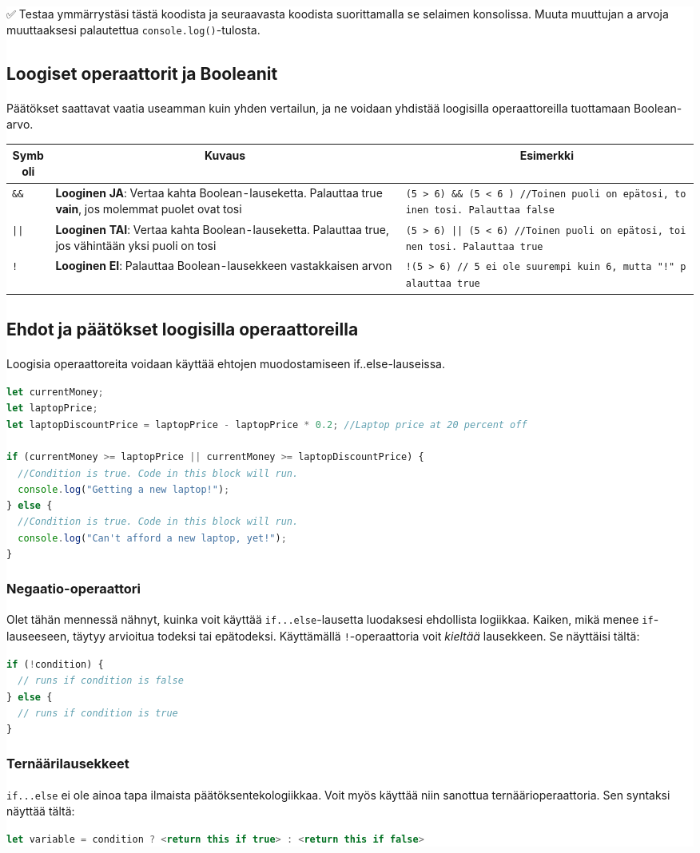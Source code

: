 ✅ Testaa ymmärrystäsi tästä koodista ja seuraavasta koodista suorittamalla se selaimen konsolissa. Muuta muuttujan a arvoja muuttaaksesi palautettua `console.log()`-tulosta.

## Loogiset operaattorit ja Booleanit

Päätökset saattavat vaatia useamman kuin yhden vertailun, ja ne voidaan yhdistää loogisilla operaattoreilla tuottamaan Boolean-arvo.

| Symboli | Kuvaus                                                                                     | Esimerkki                                                                 |
| ------- | ------------------------------------------------------------------------------------------ | ------------------------------------------------------------------------- |
| `&&`    | **Looginen JA**: Vertaa kahta Boolean-lauseketta. Palauttaa true **vain**, jos molemmat puolet ovat tosi | `(5 > 6) && (5 < 6 ) //Toinen puoli on epätosi, toinen tosi. Palauttaa false` |
| `\|\|`  | **Looginen TAI**: Vertaa kahta Boolean-lauseketta. Palauttaa true, jos vähintään yksi puoli on tosi     | `(5 > 6) \|\| (5 < 6) //Toinen puoli on epätosi, toinen tosi. Palauttaa true` |
| `!`     | **Looginen EI**: Palauttaa Boolean-lausekkeen vastakkaisen arvon                             | `!(5 > 6) // 5 ei ole suurempi kuin 6, mutta "!" palauttaa true`         |

## Ehdot ja päätökset loogisilla operaattoreilla

Loogisia operaattoreita voidaan käyttää ehtojen muodostamiseen if..else-lauseissa.

```javascript
let currentMoney;
let laptopPrice;
let laptopDiscountPrice = laptopPrice - laptopPrice * 0.2; //Laptop price at 20 percent off

if (currentMoney >= laptopPrice || currentMoney >= laptopDiscountPrice) {
  //Condition is true. Code in this block will run.
  console.log("Getting a new laptop!");
} else {
  //Condition is true. Code in this block will run.
  console.log("Can't afford a new laptop, yet!");
}
```

### Negaatio-operaattori

Olet tähän mennessä nähnyt, kuinka voit käyttää `if...else`-lausetta luodaksesi ehdollista logiikkaa. Kaiken, mikä menee `if`-lauseeseen, täytyy arvioitua todeksi tai epätodeksi. Käyttämällä `!`-operaattoria voit _kieltää_ lausekkeen. Se näyttäisi tältä:

```javascript
if (!condition) {
  // runs if condition is false
} else {
  // runs if condition is true
}
```

### Ternäärilausekkeet

`if...else` ei ole ainoa tapa ilmaista päätöksentekologiikkaa. Voit myös käyttää niin sanottua ternäärioperaattoria. Sen syntaksi näyttää tältä:

```javascript
let variable = condition ? <return this if true> : <return this if false>
```
